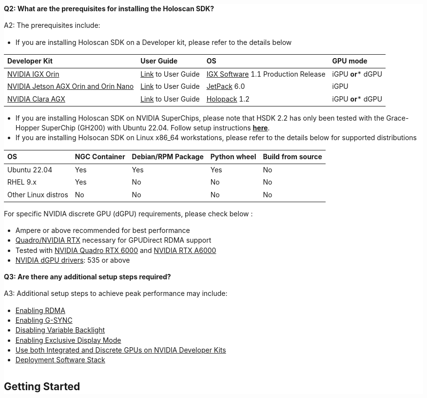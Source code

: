**Q2: What are the prerequisites for installing the Holoscan SDK?**

A2: The prerequisites include:

* If you are installing Holoscan SDK on a Developer kit, please refer to the details below

| Developer Kit | User Guide  | OS | GPU mode |
| :---- | :---- | :---- | :---- |
| [NVIDIA IGX Orin](https://www.nvidia.com/en-us/edge-computing/products/igx/) | [Link](https://developer.nvidia.com/igx-orin-developer-kit-user-guide) to User Guide | [IGX Software](https://developer.nvidia.com/igx-downloads) 1.1 Production Release | iGPU **or**\* dGPU |
| [NVIDIA Jetson AGX Orin and Orin Nano](https://www.nvidia.com/en-us/autonomous-machines/embedded-systems/jetson-orin/) | [Link](https://developer.nvidia.com/embedded/learn/jetson-agx-orin-devkit-user-guide/index.html) to User Guide | [JetPack](https://developer.nvidia.com/embedded/jetpack) 6.0 | iGPU |
| [NVIDIA Clara AGX](https://www.nvidia.com/en-gb/clara/intelligent-medical-instruments) | [Link](https://github.com/nvidia-holoscan/holoscan-docs/blob/main/devkits/clara-agx/clara_agx_user_guide.md) to User Guide | [Holopack](https://developer.nvidia.com/drive/sdk-manager) 1.2 | iGPU **or**\* dGPU |

* If you are installing Holoscan SDK on NVIDIA SuperChips, please note that HSDK 2.2 has only been tested with the Grace-Hopper SuperChip (GH200) with Ubuntu 22.04. Follow setup instructions [**here**](https://docs.nvidia.com/grace-ubuntu-install-guide.pdf).
* If you are installing Holsocan SDK on Linux x86_64 workstations, please refer to the details below for supported distributions

| OS | NGC Container | Debian/RPM Package | Python wheel | Build from source |
| :---- | :---- | :---- | :---- | :---- |
| Ubuntu 22.04 | Yes | Yes | Yes | No |
| RHEL 9.x | Yes | No | No | No |
| Other Linux distros | No | No | No | No |

   For specific NVIDIA discrete GPU (dGPU) requirements, please check below :

* Ampere or above recommended for best performance
* [Quadro/NVIDIA RTX](https://www.nvidia.com/en-gb/design-visualization/desktop-graphics/) necessary for GPUDirect RDMA support
* Tested with [NVIDIA Quadro RTX 6000](https://www.nvidia.com/content/dam/en-zz/Solutions/design-visualization/quadro-product-literature/quadro-rtx-6000-us-nvidia-704093-r4-web.pdf) and [NVIDIA RTX A6000](https://www.nvidia.com/en-us/design-visualization/rtx-a6000/)
* [NVIDIA dGPU drivers](https://docs.nvidia.com/datacenter/tesla/tesla-installation-notes): 535 or above

**Q3: Are there any additional setup steps required?**

A3: Additional setup steps to achieve peak performance may include:

* [Enabling RDMA](https://docs.nvidia.com/holoscan/sdk-user-guide/set_up_gpudirect_rdma.html)
* [Enabling G-SYNC](https://docs.nvidia.com/holoscan/sdk-user-guide/enable_gsync.html)
* [Disabling Variable Backlight](https://docs.nvidia.com/holoscan/sdk-user-guide/disable_variable_backlight.html)
* [Enabling Exclusive Display Mode](https://docs.nvidia.com/holoscan/sdk-user-guide/enable_exclusive_display.html)
* [Use both Integrated and Discrete GPUs on NVIDIA Developer Kits](https://docs.nvidia.com/holoscan/sdk-user-guide/use_igpu_with_dgpu.html)
* [Deployment Software Stack](https://docs.nvidia.com/holoscan/sdk-user-guide/deployment_stack.html)


## Getting Started
